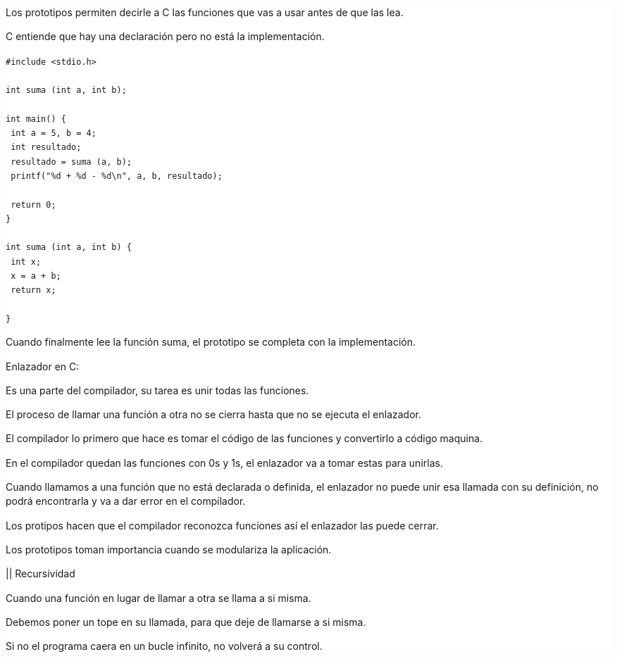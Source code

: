  
 Los prototipos permiten decirle a C las funciones que vas a usar antes de que las lea. 

 C entiende que hay una declaración pero no está la implementación. 
 
 ```
 #include <stdio.h>

 int suma (int a, int b); 

 int main() {
  int a = 5, b = 4; 
  int resultado; 
  resultado = suma (a, b); 
  printf("%d + %d - %d\n", a, b, resultado); 

  return 0; 
 }

 int suma (int a, int b) {
  int x; 
  x = a + b; 
  return x; 
  
 }

 ```
 
 Cuando finalmente lee la función suma, el prototipo se completa con la implementación. 

 
 Enlazador en C: 
   
  Es una parte del compilador, su tarea es unir todas las funciones. 

  El proceso de llamar una función a otra no se cierra hasta que no se ejecuta el enlazador. 

  El compilador lo primero que hace es tomar el código de las funciones y convertirlo a código maquina. 

  En el compilador quedan las funciones con 0s y 1s, el enlazador va a tomar estas para unirlas. 

  Cuando llamamos a una función que no está declarada o definida, el enlazador no puede unir esa llamada con su definición, no podrá encontrarla y va a dar error en el compilador. 
  
  Los protipos hacen que el compilador reconozca funciones así el enlazador las puede cerrar. 

 
 Los prototipos toman importancia cuando se modulariza la aplicación. 

 

|| Recursividad

 Cuando una función en lugar de llamar a otra se llama a si misma. 
 
 Debemos poner un tope en su llamada, para que deje de llamarse a si misma. 

 Si no el programa caera en un bucle infinito, no volverá a su control. 
